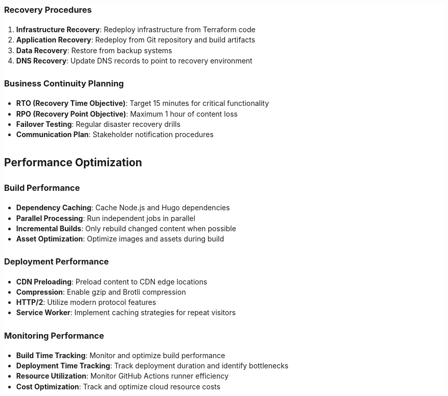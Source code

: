 ### Recovery Procedures

1. **Infrastructure Recovery**: Redeploy infrastructure from Terraform code
2. **Application Recovery**: Redeploy from Git repository and build artifacts
3. **Data Recovery**: Restore from backup systems
4. **DNS Recovery**: Update DNS records to point to recovery environment

### Business Continuity Planning

- **RTO (Recovery Time Objective)**: Target 15 minutes for critical functionality
- **RPO (Recovery Point Objective)**: Maximum 1 hour of content loss
- **Failover Testing**: Regular disaster recovery drills
- **Communication Plan**: Stakeholder notification procedures

## Performance Optimization

### Build Performance

- **Dependency Caching**: Cache Node.js and Hugo dependencies
- **Parallel Processing**: Run independent jobs in parallel
- **Incremental Builds**: Only rebuild changed content when possible
- **Asset Optimization**: Optimize images and assets during build

### Deployment Performance

- **CDN Preloading**: Preload content to CDN edge locations
- **Compression**: Enable gzip and Brotli compression
- **HTTP/2**: Utilize modern protocol features
- **Service Worker**: Implement caching strategies for repeat visitors

### Monitoring Performance

- **Build Time Tracking**: Monitor and optimize build performance
- **Deployment Time Tracking**: Track deployment duration and identify bottlenecks
- **Resource Utilization**: Monitor GitHub Actions runner efficiency
- **Cost Optimization**: Track and optimize cloud resource costs
